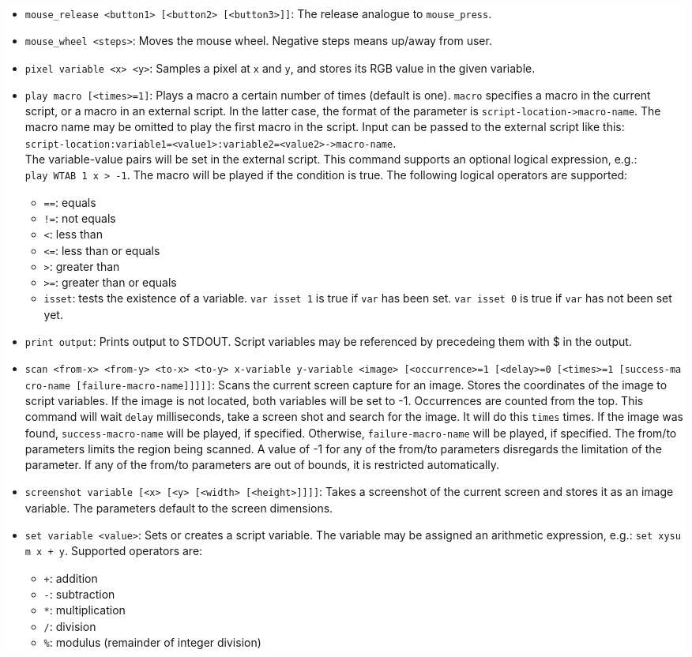 * ``mouse_release <button1> [<button2> [<button3>]]``:
  The release analogue to ``mouse_press``.

* ``mouse_wheel <steps>``:
  Moves the mouse wheel. Negative steps means up/away from user.

* ``pixel variable <x> <y>``:
  Samples a pixel at ``x`` and ``y``, and stores its RGB value in the given
  variable.

* ``play macro [<times>=1]``:
  Plays a macro a certain number of times (default is one). ``macro`` specifies
  a macro in the current script, or a macro in an external script. In the latter
  case, the format of the parameter is ``script-location->macro-name``. The
  macro name may be omitted to play the first macro in the script. Input can be
  passed to the external script like this:  
  ``script-location:variable1=<value1>:variable2=<value2>->macro-name``.  
  The variable-value pairs will be set in the external script. This command
  supports an optional logical expression, e.g.:  
  ``play WTAB 1 x > -1``. The macro will be played if the condition is true. The
  following logical operators are supported:
    * ``==``: equals
    * ``!=``: not equals
    * ``<``: less than
    * ``<=``: less than or equals
    * ``>``: greater than
    * ``>=``: greater than or equals
    * ``isset``: tests the existence of a variable.
      ``var isset 1`` is true if ``var`` has been set.
      ``var isset 0`` is true if ``var`` has not been set yet.

* ``print output``:
  Prints output to STDOUT. Script variables may be referenced by precedeing them
  with $ in the output.

* ``scan <from-x> <from-y> <to-x> <to-y> x-variable y-variable <image>
  [<occurrence>=1 [<delay>=0 [<times>=1 [success-macro-name
  [failure-macro-name]]]]]``:
  Scans the current screen capture for an image. Stores the coordinates of the
  image to script variables. If the image is not located, both variables will be
  set to -1. Occurrences are counted from the top. This command will wait
  ``delay`` milliseconds, take a screen shot and search for the image. It will
  do this ``times`` times. If the image was found, ``success-macro-name`` will
  be played, if specified. Otherwise, ``failure-macro-name`` will be played, if
  specified. The from/to parameters limits the region being scanned. A value of
  -1 for any of the from/to parameters disregards the limitation of the
  parameter. If any of the from/to parameters are out of bounds, it is
  restricted automatically.

* ``screenshot variable [<x> [<y> [<width> [<height>]]]]``:
  Takes a screenshot of the current screen and stores it as an image variable.
  The parameters default to the screen dimensions.

* ``set variable <value>``:
  Sets or creates a script variable. The variable may be assigned an arithmetic
  expression, e.g.: ``set xysum x + y``. Supported operators are:
    * ``+``: addition
    * ``-``: subtraction
    * ``*``: multiplication
    * ``/``: division
    * ``%``: modulus (remainder of integer division)
